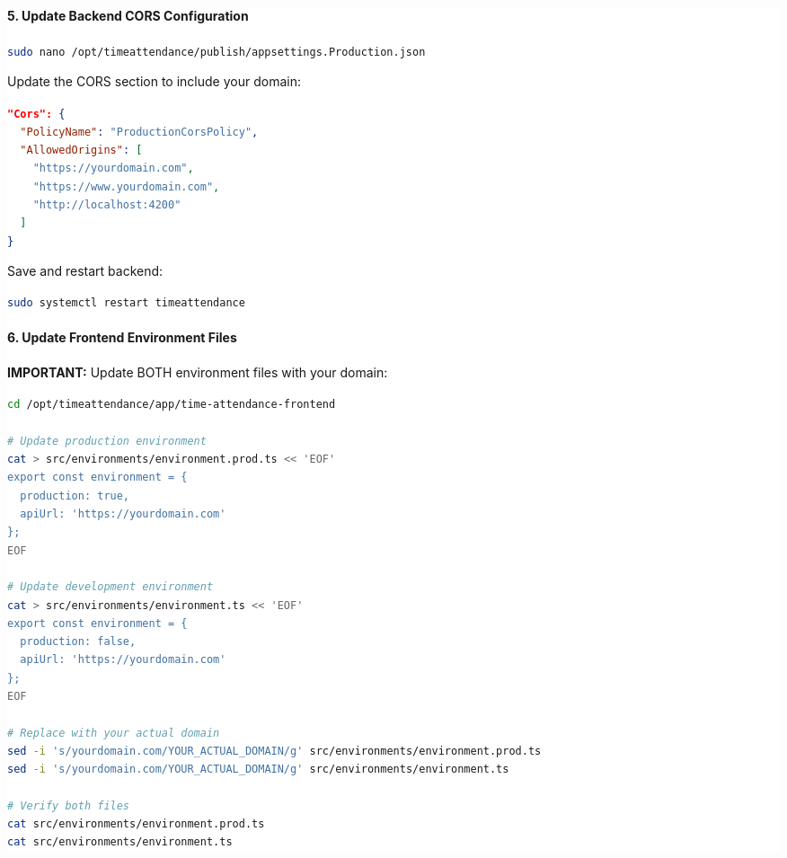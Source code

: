#### 5. Update Backend CORS Configuration

```bash
sudo nano /opt/timeattendance/publish/appsettings.Production.json
```

Update the CORS section to include your domain:

```json
"Cors": {
  "PolicyName": "ProductionCorsPolicy",
  "AllowedOrigins": [
    "https://yourdomain.com",
    "https://www.yourdomain.com",
    "http://localhost:4200"
  ]
}
```

Save and restart backend:

```bash
sudo systemctl restart timeattendance
```

#### 6. Update Frontend Environment Files

**IMPORTANT:** Update BOTH environment files with your domain:

```bash
cd /opt/timeattendance/app/time-attendance-frontend

# Update production environment
cat > src/environments/environment.prod.ts << 'EOF'
export const environment = {
  production: true,
  apiUrl: 'https://yourdomain.com'
};
EOF

# Update development environment
cat > src/environments/environment.ts << 'EOF'
export const environment = {
  production: false,
  apiUrl: 'https://yourdomain.com'
};
EOF

# Replace with your actual domain
sed -i 's/yourdomain.com/YOUR_ACTUAL_DOMAIN/g' src/environments/environment.prod.ts
sed -i 's/yourdomain.com/YOUR_ACTUAL_DOMAIN/g' src/environments/environment.ts

# Verify both files
cat src/environments/environment.prod.ts
cat src/environments/environment.ts
```
